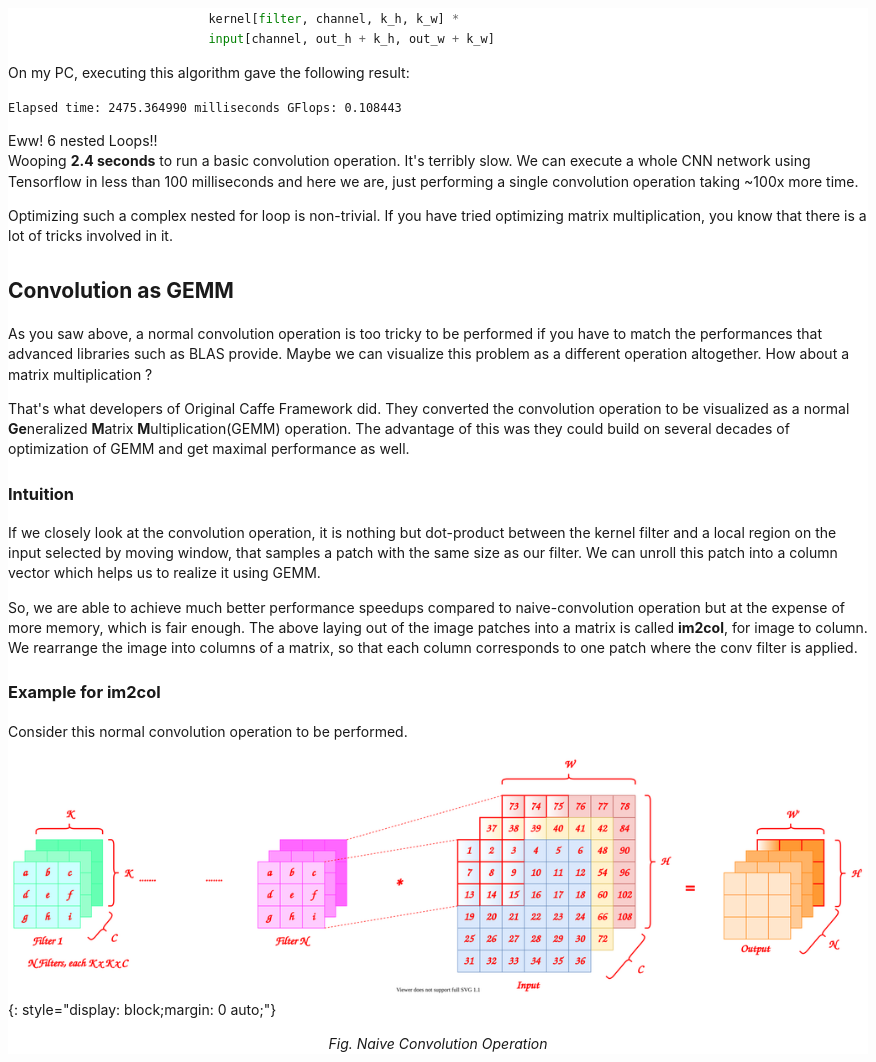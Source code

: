 ```python
                            kernel[filter, channel, k_h, k_w] * 
                            input[channel, out_h + k_h, out_w + k_w]

```

On my PC, executing this algorithm gave the following result:

```
Elapsed time: 2475.364990 milliseconds GFlops: 0.108443
```

Eww! 6 nested Loops!!<br/>
Wooping **2.4 seconds** to run a basic convolution operation. It's terribly slow. We can execute a whole CNN network using Tensorflow in less than 100 milliseconds and here we are, just performing a single convolution operation taking ~100x more time.

Optimizing such a complex nested for loop is non-trivial. If you have tried optimizing matrix multiplication, you know that there is a lot of tricks involved in it.
## Convolution as GEMM

As you saw above, a normal convolution operation is too tricky to be performed if you have to match the performances that advanced libraries such as BLAS provide. Maybe we can visualize this problem as a different operation altogether. How about a matrix multiplication ?

That's what developers of Original Caffe Framework did. They converted the convolution operation to be visualized as a normal **Ge**neralized **M**atrix **M**ultiplication(GEMM) operation. The advantage of this was they could build on several decades of optimization of GEMM and get maximal performance as well.  

### Intuition 
If we closely look at the convolution operation, it is nothing but dot-product between the kernel filter and a local region on the input selected by moving window, that samples a patch with the same size as our filter. We can unroll this patch into a column vector which helps us to realize it using GEMM.

So, we are able to achieve much better performance speedups compared to naive-convolution operation but at the expense of more memory, which is fair enough.
The above laying out of the image patches into a matrix is called **im2col**, for image to column. We rearrange the image into columns of a matrix, so that each column corresponds to one patch where the conv filter is applied.

### Example for im2col
Consider this normal convolution operation to be performed.

![Naive Convolution](/assets/images/convolutions/naive-conv.svg)
{: style="display: block;margin: 0 auto;"}
<i><center>Fig. Naive Convolution Operation</center></i>
